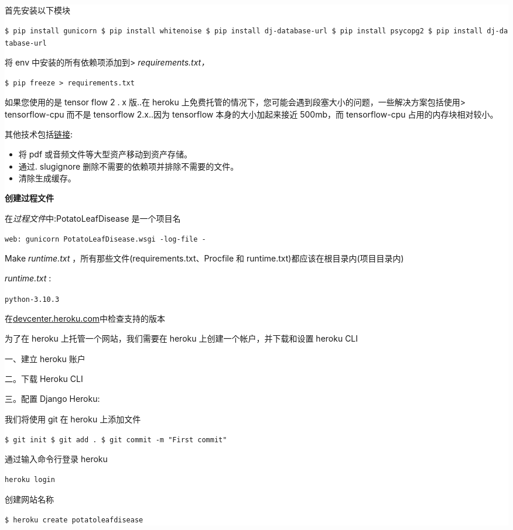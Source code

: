 首先安装以下模块

```
$ pip install gunicorn $ pip install whitenoise $ pip install dj-database-url $ pip install psycopg2 $ pip install dj-database-url
```

将 env 中安装的所有依赖项添加到> *requirements.txt，*

```
$ pip freeze > requirements.txt
```

如果您使用的是 tensor flow 2 . x 版..在 heroku 上免费托管的情况下，您可能会遇到段塞大小的问题，一些解决方案包括使用> tensorflow-cpu 而不是 tensorflow 2.x..因为 tensorflow 本身的大小加起来接近 500mb，而 tensorflow-cpu 占用的内存块相对较小。

其他技术包括[链接](https://devcenter.heroku.com/articles/slug-compiler):

*   将 pdf 或音频文件等大型资产移动到资产存储。
*   通过. slugignore 删除不需要的依赖项并排除不需要的文件。
*   清除生成缓存。

**创建过程文件**

在*过程文件*中:PotatoLeafDisease 是一个项目名

```
web: gunicorn PotatoLeafDisease.wsgi -log-file -
```

Make *runtime.txt* ，所有那些文件(requirements.txt、Procfile 和 runtime.txt)都应该在根目录内(项目目录内)

*runtime.txt* :

```
python-3.10.3
```

在[devcenter.heroku.com](https://devcenter.heroku.com/)中检查支持的版本

为了在 heroku 上托管一个网站，我们需要在 heroku 上创建一个帐户，并下载和设置 heroku CLI

一、建立 heroku 账户

二。下载 Heroku CLI

三。配置 Django Heroku:

我们将使用 git 在 heroku 上添加文件

```
$ git init $ git add . $ git commit -m "First commit"
```

通过输入命令行登录 heroku

```
heroku login
```

创建网站名称

```
$ heroku create potatoleafdisease
```
